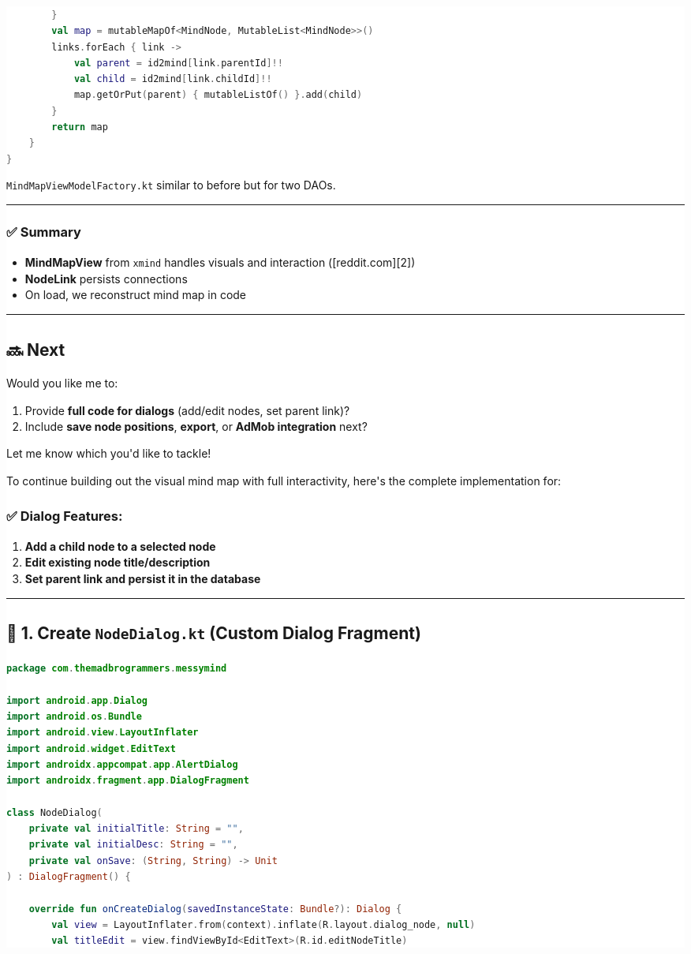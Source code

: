 ```kotlin
        }
        val map = mutableMapOf<MindNode, MutableList<MindNode>>()
        links.forEach { link ->
            val parent = id2mind[link.parentId]!!
            val child = id2mind[link.childId]!!
            map.getOrPut(parent) { mutableListOf() }.add(child)
        }
        return map
    }
}
```

`MindMapViewModelFactory.kt` similar to before but for two DAOs.

---

### ✅ Summary

* **MindMapView** from `xmind` handles visuals and interaction ([reddit.com][2])
* **NodeLink** persists connections
* On load, we reconstruct mind map in code

---

## 🔜 Next

Would you like me to:

1. Provide **full code for dialogs** (add/edit nodes, set parent link)?
2. Include **save node positions**, **export**, or **AdMob integration** next?

Let me know which you'd like to tackle!


To continue building out the visual mind map with full interactivity, here's the complete implementation for:

### ✅ Dialog Features:

1. **Add a child node to a selected node**
2. **Edit existing node title/description**
3. **Set parent link and persist it in the database**

---

## 📁 1. Create `NodeDialog.kt` (Custom Dialog Fragment)

```kotlin
package com.themadbrogrammers.messymind

import android.app.Dialog
import android.os.Bundle
import android.view.LayoutInflater
import android.widget.EditText
import androidx.appcompat.app.AlertDialog
import androidx.fragment.app.DialogFragment

class NodeDialog(
    private val initialTitle: String = "",
    private val initialDesc: String = "",
    private val onSave: (String, String) -> Unit
) : DialogFragment() {

    override fun onCreateDialog(savedInstanceState: Bundle?): Dialog {
        val view = LayoutInflater.from(context).inflate(R.layout.dialog_node, null)
        val titleEdit = view.findViewById<EditText>(R.id.editNodeTitle)
```